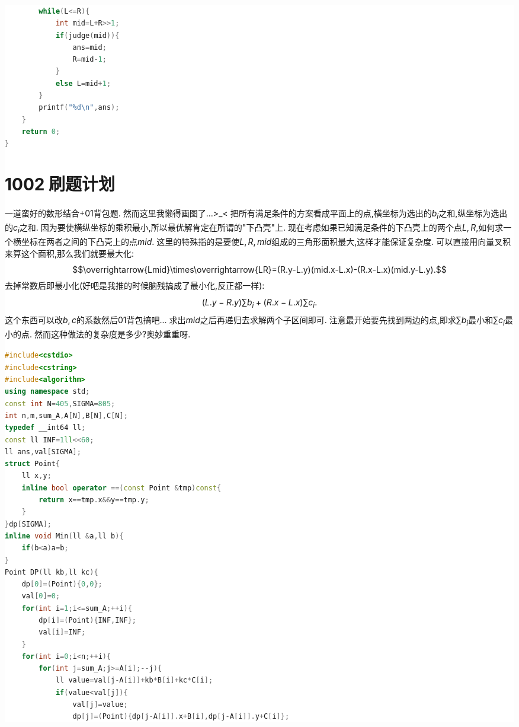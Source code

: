 ```c++
        while(L<=R){
            int mid=L+R>>1;
            if(judge(mid)){
                ans=mid;
                R=mid-1;
            }
            else L=mid+1;
        }
        printf("%d\n",ans);
    }
    return 0;
}
```

# 1002 刷题计划

一道蛮好的数形结合+01背包题.
然而这里我懒得画图了...>_<
把所有满足条件的方案看成平面上的点,横坐标为选出的$b_i$之和,纵坐标为选出的$c_i$之和.
因为要使横纵坐标的乘积最小,所以最优解肯定在所谓的"下凸壳"上.
现在考虑如果已知满足条件的下凸壳上的两个点$L,R$,如何求一个横坐标在两者之间的下凸壳上的点$mid$.
这里的特殊指的是要使$L,R,mid$组成的三角形面积最大,这样才能保证复杂度.
可以直接用向量叉积来算这个面积,那么我们就要最大化:
$$\overrightarrow{Lmid}\times\overrightarrow{LR}=(R.y-L.y)(mid.x-L.x)-(R.x-L.x)(mid.y-L.y).$$
去掉常数后即最小化(好吧是我推的时候脑残搞成了最小化,反正都一样):
$$(L.y-R.y)\sum b_i+(R.x-L.x)\sum c_i.$$
这个东西可以改$b,c$的系数然后01背包搞吧...
求出$mid$之后再递归去求解两个子区间即可.
注意最开始要先找到两边的点,即求$\sum b_i$最小和$\sum c_i$最小的点.
然而这种做法的复杂度是多少?奥妙重重呀.

```c++
#include<cstdio>
#include<cstring>
#include<algorithm>
using namespace std;
const int N=405,SIGMA=805;
int n,m,sum_A,A[N],B[N],C[N];
typedef __int64 ll;
const ll INF=1ll<<60;
ll ans,val[SIGMA];
struct Point{
	ll x,y;
	inline bool operator ==(const Point &tmp)const{
		return x==tmp.x&&y==tmp.y;
	}
}dp[SIGMA];
inline void Min(ll &a,ll b){
	if(b<a)a=b;
}
Point DP(ll kb,ll kc){
	dp[0]=(Point){0,0};
	val[0]=0;
	for(int i=1;i<=sum_A;++i){
		dp[i]=(Point){INF,INF};
		val[i]=INF;
	}
	for(int i=0;i<n;++i){
		for(int j=sum_A;j>=A[i];--j){
			ll value=val[j-A[i]]+kb*B[i]+kc*C[i];
			if(value<val[j]){
				val[j]=value;
				dp[j]=(Point){dp[j-A[i]].x+B[i],dp[j-A[i]].y+C[i]};
```